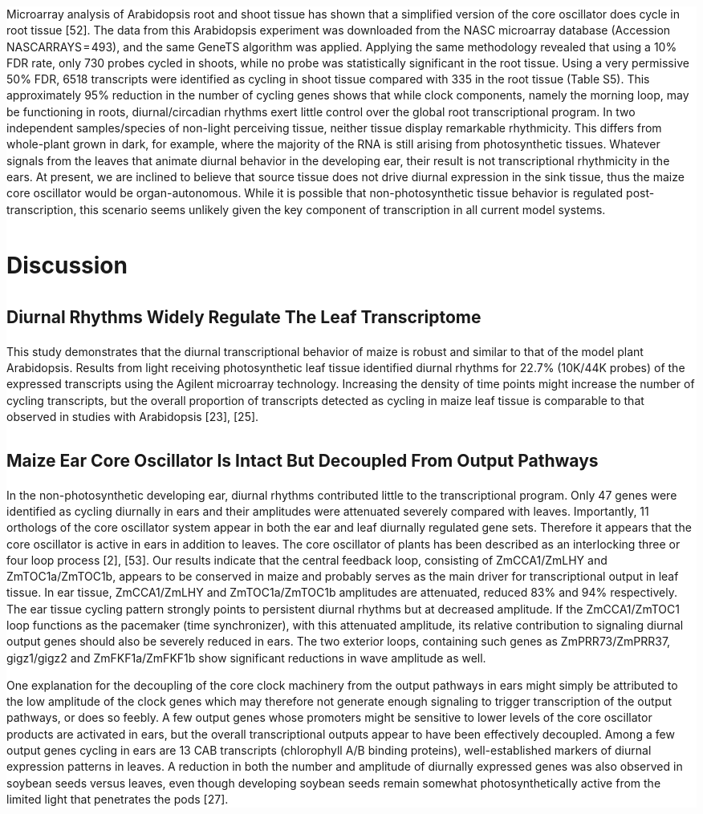 Microarray analysis of Arabidopsis root and shoot tissue has shown that a simplified version of the core oscillator does cycle in root tissue [52]. The data from this Arabidopsis experiment was downloaded from the NASC microarray database (Accession NASCARRAYS = 493), and the same GeneTS algorithm was applied. Applying the same methodology revealed that using a 10% FDR rate, only 730 probes cycled in shoots, while no probe was statistically significant in the root tissue. Using a very permissive 50% FDR, 6518 transcripts were identified as cycling in shoot tissue compared with 335 in the root tissue (Table S5). This approximately 95% reduction in the number of cycling genes shows that while clock components, namely the morning loop, may be functioning in roots, diurnal/circadian rhythms exert little control over the global root transcriptional program. In two independent samples/species of non-light perceiving tissue, neither tissue display remarkable rhythmicity. This differs from whole-plant grown in dark, for example, where the majority of the RNA is still arising from photosynthetic tissues. Whatever signals from the leaves that animate diurnal behavior in the developing ear, their result is not transcriptional rhythmicity in the ears. At present, we are inclined to believe that source tissue does not drive diurnal expression in the sink tissue, thus the maize core oscillator would be organ-autonomous. While it is possible that non-photosynthetic tissue behavior is regulated post-transcription, this scenario seems unlikely given the key component of transcription in all current model systems.

# Discussion

## Diurnal Rhythms Widely Regulate The Leaf Transcriptome

This study demonstrates that the diurnal transcriptional behavior of maize is robust and similar to that of the model plant Arabidopsis. Results from light receiving photosynthetic leaf tissue identified diurnal rhythms for 22.7% (10K/44K probes) of the expressed transcripts using the Agilent microarray technology. Increasing the density of time points might increase the number of cycling transcripts, but the overall proportion of transcripts detected as cycling in maize leaf tissue is comparable to that observed in studies with Arabidopsis [23], [25].

## Maize Ear Core Oscillator Is Intact But Decoupled From Output Pathways

In the non-photosynthetic developing ear, diurnal rhythms contributed little to the transcriptional program. Only 47 genes were identified as cycling diurnally in ears and their amplitudes were attenuated severely compared with leaves. Importantly, 11 orthologs of the core oscillator system appear in both the ear and leaf diurnally regulated gene sets. Therefore it appears that the core oscillator is active in ears in addition to leaves. The core oscillator of plants has been described as an interlocking three or four loop process [2], [53]. Our results indicate that the central feedback loop, consisting of ZmCCA1/ZmLHY and ZmTOC1a/ZmTOC1b, appears to be conserved in maize and probably serves as the main driver for transcriptional output in leaf tissue. In ear tissue, ZmCCA1/ZmLHY and ZmTOC1a/ZmTOC1b amplitudes are attenuated, reduced 83% and 94% respectively. The ear tissue cycling pattern strongly points to persistent diurnal rhythms but at decreased amplitude. If the ZmCCA1/ZmTOC1 loop functions as the pacemaker (time synchronizer), with this attenuated amplitude, its relative contribution to signaling diurnal output genes should also be severely reduced in ears. The two exterior loops, containing such genes as ZmPRR73/ZmPRR37, gigz1/gigz2 and ZmFKF1a/ZmFKF1b show significant reductions in wave amplitude as well.

One explanation for the decoupling of the core clock machinery from the output pathways in ears might simply be attributed to the low amplitude of the clock genes which may therefore not generate enough signaling to trigger transcription of the output pathways, or does so feebly. A few output genes whose promoters might be sensitive to lower levels of the core oscillator products are activated in ears, but the overall transcriptional outputs appear to have been effectively decoupled. Among a few output genes cycling in ears are 13 CAB transcripts (chlorophyll A/B binding proteins), well-established markers of diurnal expression patterns in leaves. A reduction in both the number and amplitude of diurnally expressed genes was also observed in soybean seeds versus leaves, even though developing soybean seeds remain somewhat photosynthetically active from the limited light that penetrates the pods [27].
